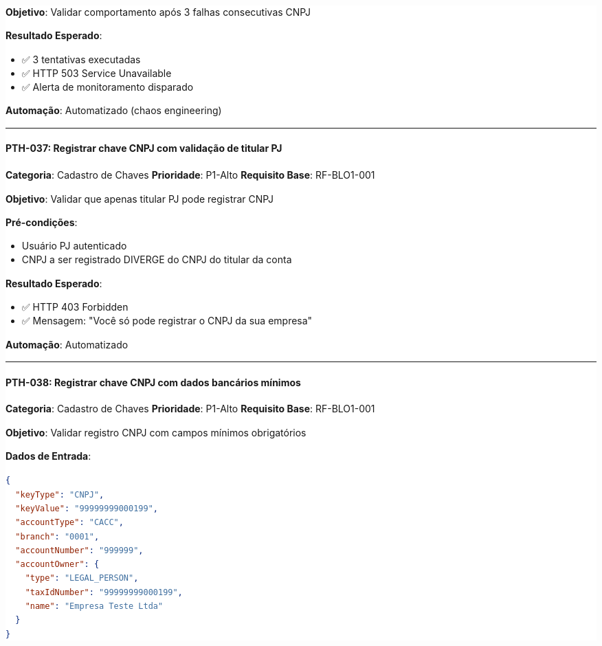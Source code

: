 **Objetivo**: Validar comportamento após 3 falhas consecutivas CNPJ

**Resultado Esperado**:
- ✅ 3 tentativas executadas
- ✅ HTTP 503 Service Unavailable
- ✅ Alerta de monitoramento disparado

**Automação**: Automatizado (chaos engineering)

---

#### PTH-037: Registrar chave CNPJ com validação de titular PJ

**Categoria**: Cadastro de Chaves
**Prioridade**: P1-Alto
**Requisito Base**: RF-BLO1-001

**Objetivo**: Validar que apenas titular PJ pode registrar CNPJ

**Pré-condições**:
- Usuário PJ autenticado
- CNPJ a ser registrado DIVERGE do CNPJ do titular da conta

**Resultado Esperado**:
- ✅ HTTP 403 Forbidden
- ✅ Mensagem: "Você só pode registrar o CNPJ da sua empresa"

**Automação**: Automatizado

---

#### PTH-038: Registrar chave CNPJ com dados bancários mínimos

**Categoria**: Cadastro de Chaves
**Prioridade**: P1-Alto
**Requisito Base**: RF-BLO1-001

**Objetivo**: Validar registro CNPJ com campos mínimos obrigatórios

**Dados de Entrada**:
```json
{
  "keyType": "CNPJ",
  "keyValue": "99999999000199",
  "accountType": "CACC",
  "branch": "0001",
  "accountNumber": "999999",
  "accountOwner": {
    "type": "LEGAL_PERSON",
    "taxIdNumber": "99999999000199",
    "name": "Empresa Teste Ltda"
  }
}
```
